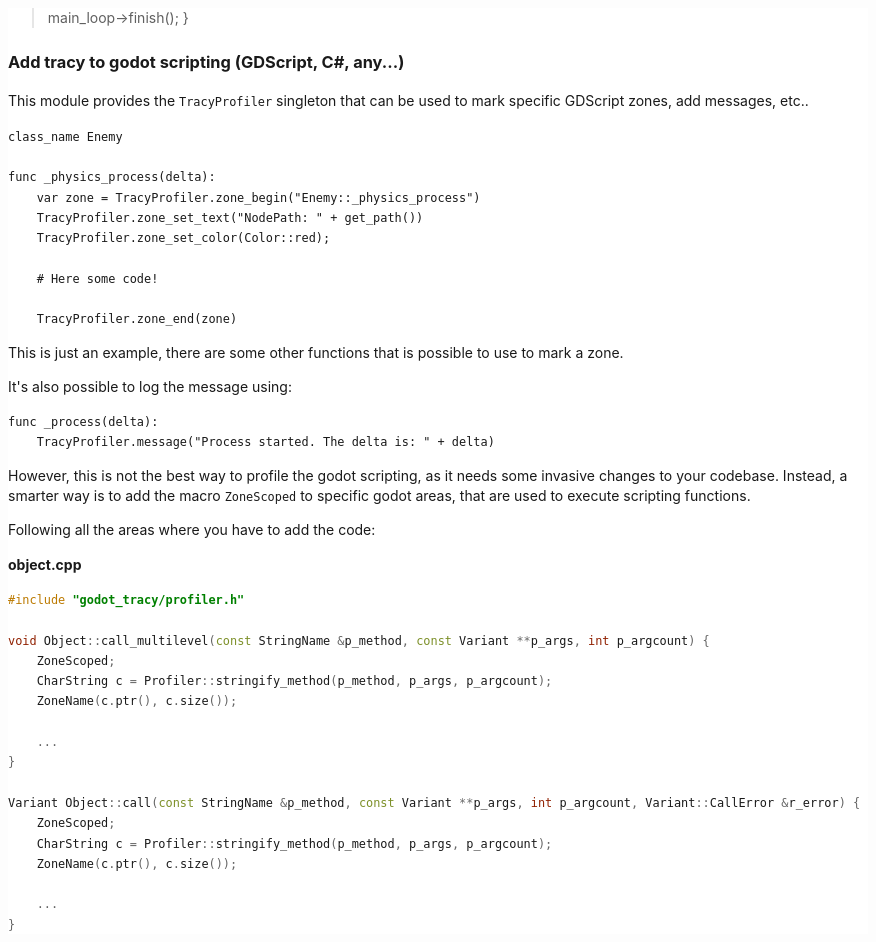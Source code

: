 > 	main_loop->finish();
> }
> ```

### Add tracy to godot scripting (GDScript, C#, any...)

This module provides the `TracyProfiler` singleton that can be used to mark specific GDScript zones, add messages, etc..

```GDScript
class_name Enemy

func _physics_process(delta):
	var zone = TracyProfiler.zone_begin("Enemy::_physics_process")
	TracyProfiler.zone_set_text("NodePath: " + get_path())
	TracyProfiler.zone_set_color(Color::red);

	# Here some code!

	TracyProfiler.zone_end(zone)
```

This is just an example, there are some other functions that is possible to use to mark a zone.

It's also possible to log the message using:
```GDScript
func _process(delta):
	TracyProfiler.message("Process started. The delta is: " + delta)
```

However, this is not the best way to profile the godot scripting, as it needs some invasive changes to your codebase. Instead, a smarter way is to add the macro `ZoneScoped` to specific godot areas, that are used to execute scripting functions.

Following all the areas where you have to add the code:

**object.cpp**
```c++
#include "godot_tracy/profiler.h"

void Object::call_multilevel(const StringName &p_method, const Variant **p_args, int p_argcount) {
	ZoneScoped;
	CharString c = Profiler::stringify_method(p_method, p_args, p_argcount);
	ZoneName(c.ptr(), c.size());

	...
}

Variant Object::call(const StringName &p_method, const Variant **p_args, int p_argcount, Variant::CallError &r_error) {
	ZoneScoped;
	CharString c = Profiler::stringify_method(p_method, p_args, p_argcount);
	ZoneName(c.ptr(), c.size());

	...
}
```

